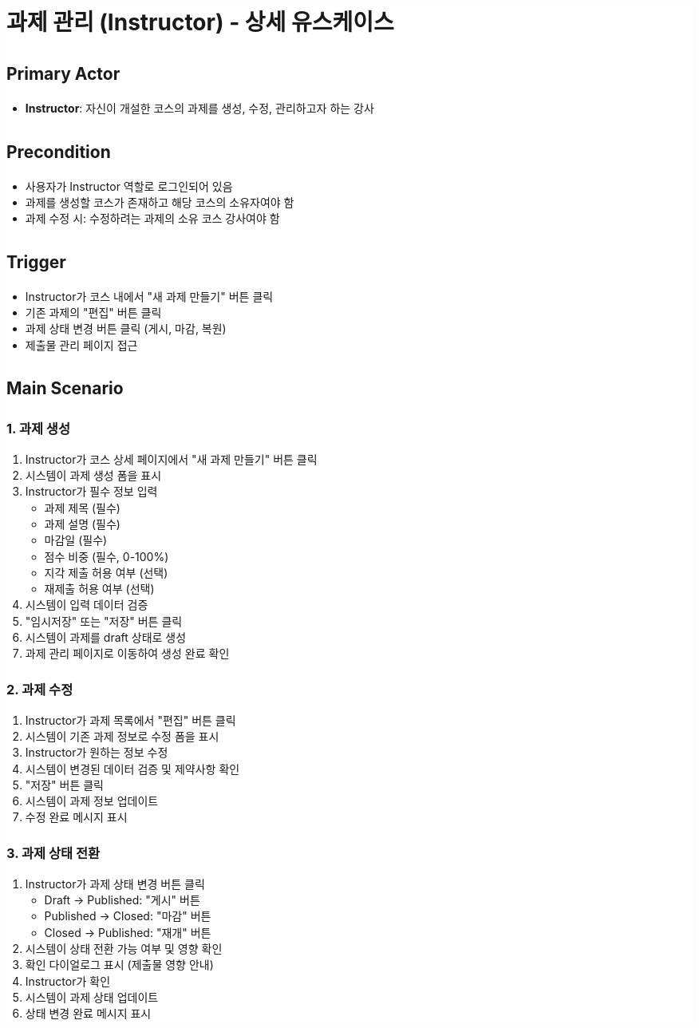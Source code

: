 # 과제 관리 (Instructor) - 상세 유스케이스

## Primary Actor
- **Instructor**: 자신이 개설한 코스의 과제를 생성, 수정, 관리하고자 하는 강사

## Precondition
- 사용자가 Instructor 역할로 로그인되어 있음
- 과제를 생성할 코스가 존재하고 해당 코스의 소유자여야 함
- 과제 수정 시: 수정하려는 과제의 소유 코스 강사여야 함

## Trigger
- Instructor가 코스 내에서 "새 과제 만들기" 버튼 클릭
- 기존 과제의 "편집" 버튼 클릭
- 과제 상태 변경 버튼 클릭 (게시, 마감, 복원)
- 제출물 관리 페이지 접근

## Main Scenario

### 1. 과제 생성
1. Instructor가 코스 상세 페이지에서 "새 과제 만들기" 버튼 클릭
2. 시스템이 과제 생성 폼을 표시
3. Instructor가 필수 정보 입력
   - 과제 제목 (필수)
   - 과제 설명 (필수)
   - 마감일 (필수)
   - 점수 비중 (필수, 0-100%)
   - 지각 제출 허용 여부 (선택)
   - 재제출 허용 여부 (선택)
4. 시스템이 입력 데이터 검증
5. "임시저장" 또는 "저장" 버튼 클릭
6. 시스템이 과제를 draft 상태로 생성
7. 과제 관리 페이지로 이동하여 생성 완료 확인

### 2. 과제 수정
1. Instructor가 과제 목록에서 "편집" 버튼 클릭
2. 시스템이 기존 과제 정보로 수정 폼을 표시
3. Instructor가 원하는 정보 수정
4. 시스템이 변경된 데이터 검증 및 제약사항 확인
5. "저장" 버튼 클릭
6. 시스템이 과제 정보 업데이트
7. 수정 완료 메시지 표시

### 3. 과제 상태 전환
1. Instructor가 과제 상태 변경 버튼 클릭
   - Draft → Published: "게시" 버튼
   - Published → Closed: "마감" 버튼
   - Closed → Published: "재개" 버튼
2. 시스템이 상태 전환 가능 여부 및 영향 확인
3. 확인 다이얼로그 표시 (제출물 영향 안내)
4. Instructor가 확인
5. 시스템이 과제 상태 업데이트
6. 상태 변경 완료 메시지 표시
